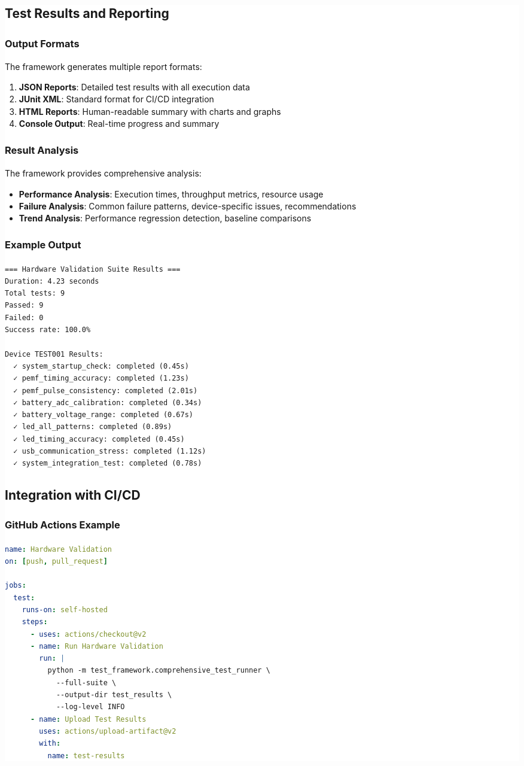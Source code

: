 ## Test Results and Reporting

### Output Formats

The framework generates multiple report formats:

1. **JSON Reports**: Detailed test results with all execution data
2. **JUnit XML**: Standard format for CI/CD integration
3. **HTML Reports**: Human-readable summary with charts and graphs
4. **Console Output**: Real-time progress and summary

### Result Analysis

The framework provides comprehensive analysis:

- **Performance Analysis**: Execution times, throughput metrics, resource usage
- **Failure Analysis**: Common failure patterns, device-specific issues, recommendations
- **Trend Analysis**: Performance regression detection, baseline comparisons

### Example Output

```
=== Hardware Validation Suite Results ===
Duration: 4.23 seconds
Total tests: 9
Passed: 9
Failed: 0
Success rate: 100.0%

Device TEST001 Results:
  ✓ system_startup_check: completed (0.45s)
  ✓ pemf_timing_accuracy: completed (1.23s)
  ✓ pemf_pulse_consistency: completed (2.01s)
  ✓ battery_adc_calibration: completed (0.34s)
  ✓ battery_voltage_range: completed (0.67s)
  ✓ led_all_patterns: completed (0.89s)
  ✓ led_timing_accuracy: completed (0.45s)
  ✓ usb_communication_stress: completed (1.12s)
  ✓ system_integration_test: completed (0.78s)
```

## Integration with CI/CD

### GitHub Actions Example

```yaml
name: Hardware Validation
on: [push, pull_request]

jobs:
  test:
    runs-on: self-hosted
    steps:
      - uses: actions/checkout@v2
      - name: Run Hardware Validation
        run: |
          python -m test_framework.comprehensive_test_runner \
            --full-suite \
            --output-dir test_results \
            --log-level INFO
      - name: Upload Test Results
        uses: actions/upload-artifact@v2
        with:
          name: test-results
```